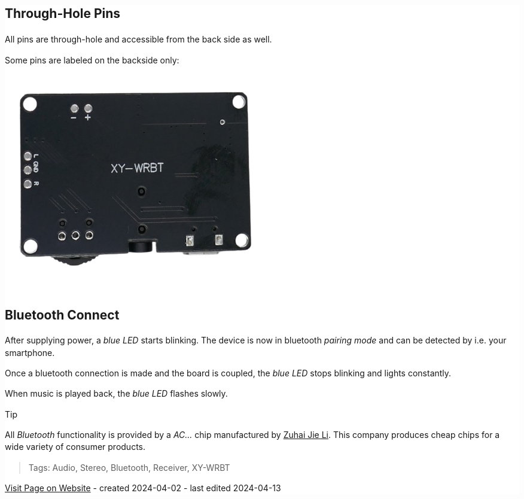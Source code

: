 ## Through-Hole Pins

All pins are through-hole and accessible from the back side as well.

Some pins are labeled on the backside only:


<img src="images/audio-xy-wrbt_back_t.png" width="50%" height="50%" />


## Bluetooth Connect

After supplying power, a *blue LED* starts blinking. The device is now in bluetooth *pairing mode* and can be detected by i.e. your smartphone.

Once a bluetooth connection is made and the board is coupled, the *blue LED* stops blinking and lights constantly.

When music is played back, the *blue LED* flashes slowly.

> [!TIP]
> All *Bluetooth* functionality is provided by a *AC...* chip manufactured by [Zuhai Jie Li](https://www.zh-jieli.com/). This company produces cheap chips for a wide variety of consumer products.



> Tags: Audio, Stereo, Bluetooth, Receiver, XY-WRBT

[Visit Page on Website](https://done.land/components/audio/amplifier/bluetooth/xy-wrbt(0w)?623296041613240005) - created 2024-04-02 - last edited 2024-04-13
